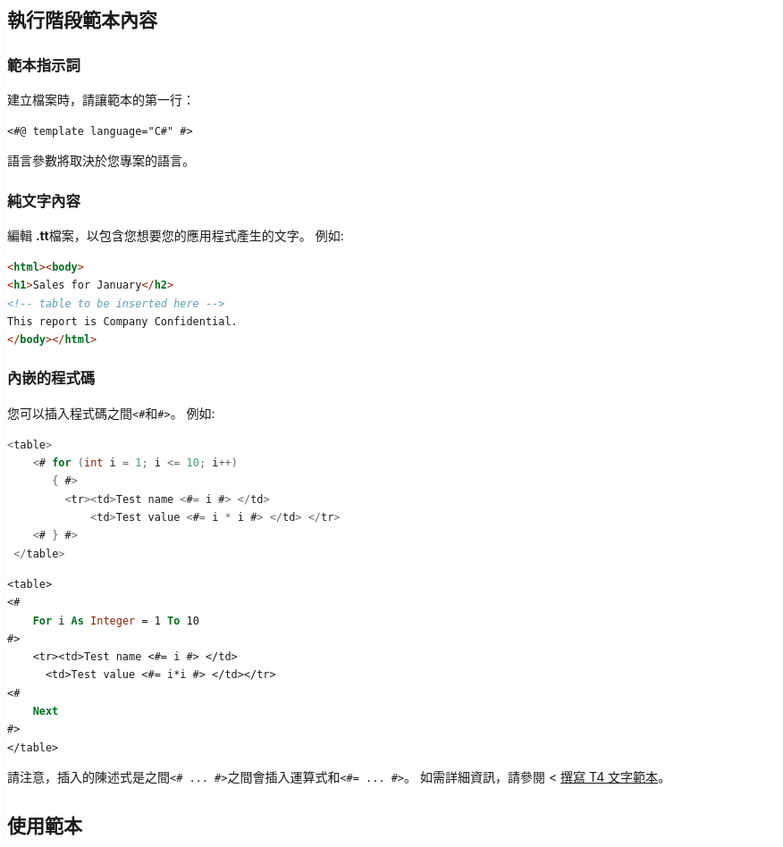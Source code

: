 ## <a name="the-content-of-the-run-time-template"></a>執行階段範本內容

### <a name="template-directive"></a>範本指示詞

建立檔案時，請讓範本的第一行：

`<#@ template language="C#" #>`

語言參數將取決於您專案的語言。

### <a name="plain-content"></a>純文字內容

編輯 **.tt**檔案，以包含您想要您的應用程式產生的文字。 例如: 

```html
<html><body>
<h1>Sales for January</h2>
<!-- table to be inserted here -->
This report is Company Confidential.
</body></html>
```

### <a name="embedded-program-code"></a>內嵌的程式碼

您可以插入程式碼之間`<#`和`#>`。 例如: 

```csharp
<table>
    <# for (int i = 1; i <= 10; i++)
       { #>
         <tr><td>Test name <#= i #> </td>
             <td>Test value <#= i * i #> </td> </tr>
    <# } #>
 </table>
```

```vb
<table>
<#
    For i As Integer = 1 To 10
#>
    <tr><td>Test name <#= i #> </td>
      <td>Test value <#= i*i #> </td></tr>
<#
    Next
#>
</table>
```

請注意，插入的陳述式是之間`<# ... #>`之間會插入運算式和`<#= ... #>`。 如需詳細資訊，請參閱 <<c0> [ 撰寫 T4 文字範本](../modeling/writing-a-t4-text-template.md)。

## <a name="using-the-template"></a>使用範本
